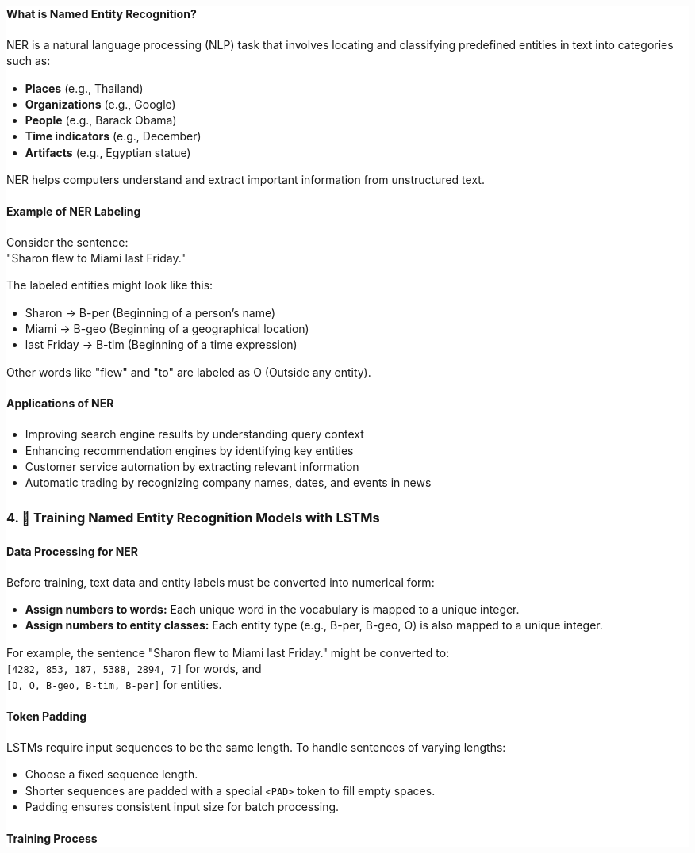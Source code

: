#### What is Named Entity Recognition?

NER is a natural language processing (NLP) task that involves locating and classifying predefined entities in text into categories such as:

- **Places** (e.g., Thailand)
- **Organizations** (e.g., Google)
- **People** (e.g., Barack Obama)
- **Time indicators** (e.g., December)
- **Artifacts** (e.g., Egyptian statue)

NER helps computers understand and extract important information from unstructured text.

#### Example of NER Labeling

Consider the sentence:  
"Sharon flew to Miami last Friday."

The labeled entities might look like this:  
- Sharon → B-per (Beginning of a person’s name)  
- Miami → B-geo (Beginning of a geographical location)  
- last Friday → B-tim (Beginning of a time expression)

Other words like "flew" and "to" are labeled as O (Outside any entity).

#### Applications of NER

- Improving search engine results by understanding query context
- Enhancing recommendation engines by identifying key entities
- Customer service automation by extracting relevant information
- Automatic trading by recognizing company names, dates, and events in news


### 4. 🧮 Training Named Entity Recognition Models with LSTMs

#### Data Processing for NER

Before training, text data and entity labels must be converted into numerical form:

- **Assign numbers to words:** Each unique word in the vocabulary is mapped to a unique integer.
- **Assign numbers to entity classes:** Each entity type (e.g., B-per, B-geo, O) is also mapped to a unique integer.

For example, the sentence "Sharon flew to Miami last Friday." might be converted to:  
`[4282, 853, 187, 5388, 2894, 7]` for words, and  
`[O, O, B-geo, B-tim, B-per]` for entities.

#### Token Padding

LSTMs require input sequences to be the same length. To handle sentences of varying lengths:

- Choose a fixed sequence length.
- Shorter sequences are padded with a special `<PAD>` token to fill empty spaces.
- Padding ensures consistent input size for batch processing.

#### Training Process
